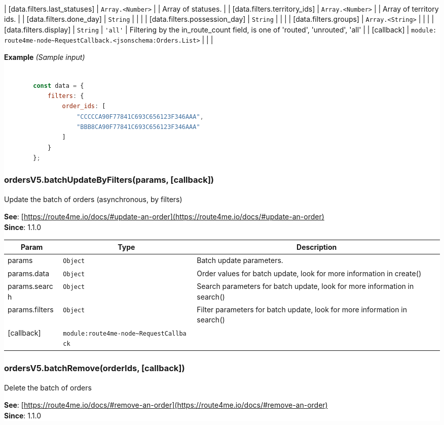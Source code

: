 | [data.filters.last_statuses] | <code>Array.&lt;Number&gt;</code> |  | Array of statuses. |
| [data.filters.territory_ids] | <code>Array.&lt;Number&gt;</code> |  | Array of territory ids. |
| [data.filters.done_day] | <code>String</code> |  |  |
| [data.filters.possession_day] | <code>String</code> |  |  |
| [data.filters.groups] | <code>Array.&lt;String&gt;</code> |  |  |
| [data.filters.display] | <code>String</code> | <code>&#x27;all&#x27;</code> | Filtering by the in_route_count field, is one of 'routed', 'unrouted', 'all' |
| [callback] | <code>module:route4me-node~RequestCallback.&lt;jsonschema:Orders.List&gt;</code> |  |  |

**Example** *(Sample input)*  
```javascript

		const data = {
			filters: {
				order_ids: [
					"CCCCCA90F77841C693C656123F346AAA",
					"BBB8CA90F77841C693C656123F346AAA"
				]
			}
		};
```
<a id="OrdersV5+batchUpdateByFilters" name="OrdersV5+batchUpdateByFilters"></a>

### ordersV5.batchUpdateByFilters(params, [callback])

Update the batch of orders (asynchronous, by filters)

**See**: [https://route4me.io/docs/#update-an-order](https://route4me.io/docs/#update-an-order)  
**Since**: 1.1.0  

| Param | Type | Description |
| --- | --- | --- |
| params | <code>Object</code> | Batch update parameters. |
| params.data | <code>Object</code> | Order values for batch update, look for more information in create() |
| params.search | <code>Object</code> | Search parameters for batch update, look for more information in search() |
| params.filters | <code>Object</code> | Filter parameters for batch update, look for more information in search() |
| [callback] | <code>module:route4me-node~RequestCallback</code> |  |

<a id="OrdersV5+batchRemove" name="OrdersV5+batchRemove"></a>

### ordersV5.batchRemove(orderIds, [callback])

Delete the batch of orders

**See**: [https://route4me.io/docs/#remove-an-order](https://route4me.io/docs/#remove-an-order)  
**Since**: 1.1.0  
